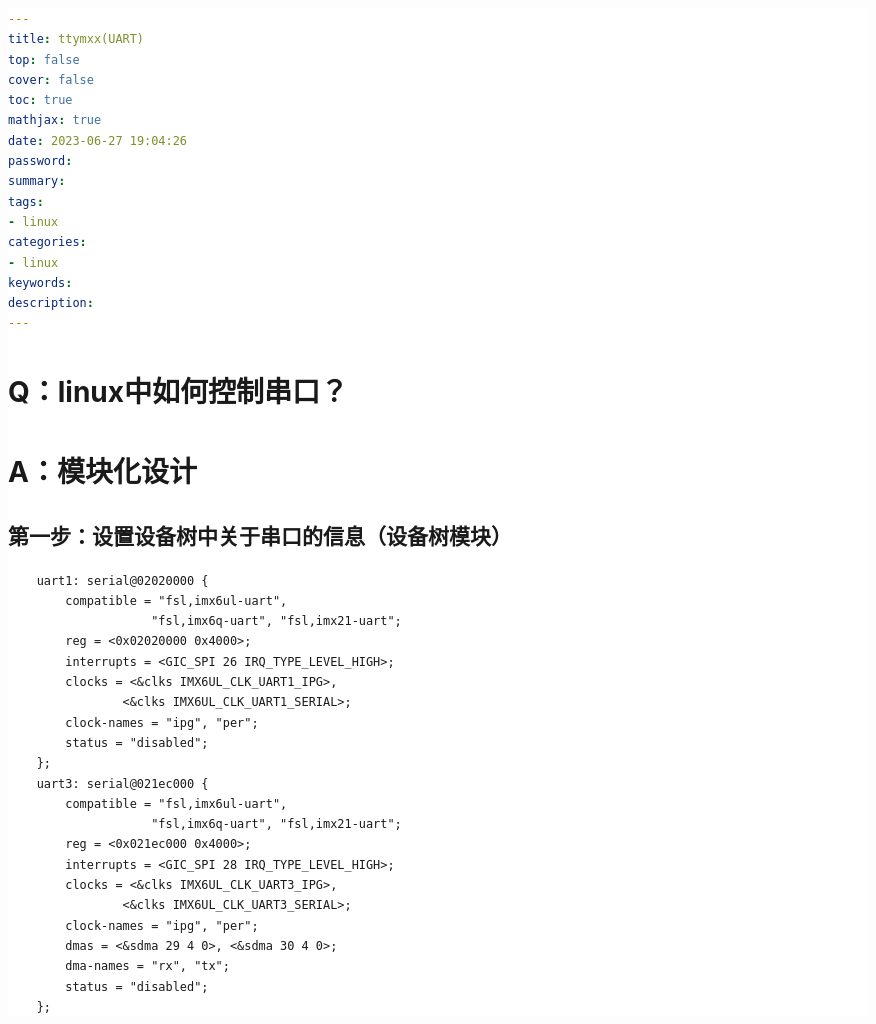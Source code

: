 ```yaml
---
title: ttymxx(UART)
top: false
cover: false
toc: true
mathjax: true
date: 2023-06-27 19:04:26
password:
summary:
tags:
- linux
categories:
- linux
keywords:
description:
---
```


#  Q：linux中如何控制串口？
#  A：模块化设计

## 第一步：设置设备树中关于串口的信息（设备树模块）
```
    uart1: serial@02020000 {
        compatible = "fsl,imx6ul-uart",
                    "fsl,imx6q-uart", "fsl,imx21-uart";
        reg = <0x02020000 0x4000>;
        interrupts = <GIC_SPI 26 IRQ_TYPE_LEVEL_HIGH>;
        clocks = <&clks IMX6UL_CLK_UART1_IPG>,
                <&clks IMX6UL_CLK_UART1_SERIAL>;
        clock-names = "ipg", "per";
        status = "disabled";
    };
    uart3: serial@021ec000 {
        compatible = "fsl,imx6ul-uart",
                    "fsl,imx6q-uart", "fsl,imx21-uart";
        reg = <0x021ec000 0x4000>;
        interrupts = <GIC_SPI 28 IRQ_TYPE_LEVEL_HIGH>;
        clocks = <&clks IMX6UL_CLK_UART3_IPG>,
                <&clks IMX6UL_CLK_UART3_SERIAL>;
        clock-names = "ipg", "per";
        dmas = <&sdma 29 4 0>, <&sdma 30 4 0>;
        dma-names = "rx", "tx";
        status = "disabled";
    };   
```
